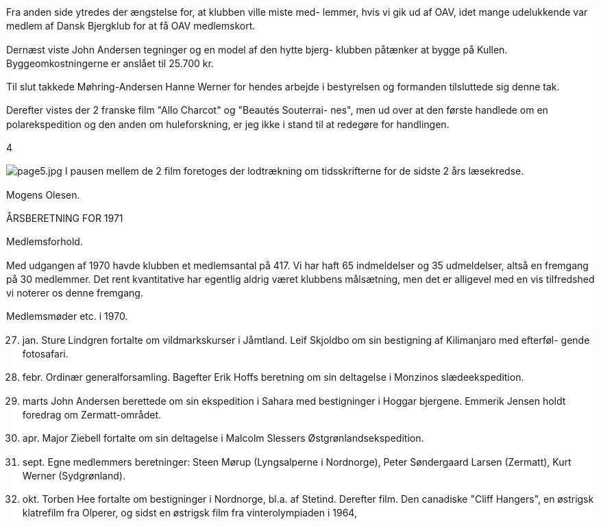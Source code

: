 Fra anden side ytredes der ængstelse for, at klubben ville miste med-
lemmer, hvis vi gik ud af OAV, idet mange udelukkende var medlem
af Dansk Bjergklub for at få OAV medlemskort.

Dernæst viste John Andersen tegninger og en model af den hytte bjerg-
klubben påtænker at bygge på Kullen. Byggeomkostningerne er anslået
til 25.700 kr.

Til slut takkede Møhring-Andersen Hanne Werner for hendes arbejde i
bestyrelsen og formanden tilsluttede sig denne tak.

Derefter vistes der 2 franske film "Allo Charcot" og "Beautés Souterrai-
nes", men ud over at den første handlede om en polarekspedition og den
anden om huleforskning, er jeg ikke i stand til at redegøre for handlingen.

4




![page5.jpg](/1971/DB-1971-3/page5.jpg)
I pausen mellem de 2 film foretoges der lodtrækning om tidsskrifterne for
de sidste 2 års læsekredse.

Mogens Olesen.

ÅRSBERETNING FOR 1971

Medlemsforhold.

Med udgangen af 1970 havde klubben et medlemsantal på 417. Vi har haft
65 indmeldelser og 35 udmeldelser, altså en fremgang på 30 medlemmer.
Det rent kvantitative har egentlig aldrig været klubbens målsætning, men
det er alligevel med en vis tilfredshed vi noterer os denne fremgang.

Medlemsmøder etc. i 1970.

27. jan. Sture Lindgren fortalte om vildmarkskurser i Jåmtland.
Leif Skjoldbo om sin bestigning af Kilimanjaro med efterføl-
gende fotosafari.

28. febr. Ordinær generalforsamling. Bagefter Erik Hoffs beretning om
sin deltagelse i Monzinos slædeekspedition.

17. marts John Andersen berettede om sin ekspedition i Sahara med
bestigninger i Hoggar bjergene.
Emmerik Jensen holdt foredrag om Zermatt-området.

27. apr. Major Ziebell fortalte om sin deltagelse i Malcolm Slessers
Østgrønlandsekspedition.

30. sept. Egne medlemmers beretninger: Steen Mørup (Lyngsalperne i
Nordnorge), Peter Søndergaard Larsen (Zermatt), Kurt Werner
(Sydgrønland).

26. okt. Torben Hee fortalte om bestigninger i Nordnorge, bl.a. af
Stetind. Derefter film. Den canadiske "Cliff Hangers", en
østrigsk klatrefilm fra Olperer, og sidst en østrigsk film
fra vinterolympiaden i 1964,
